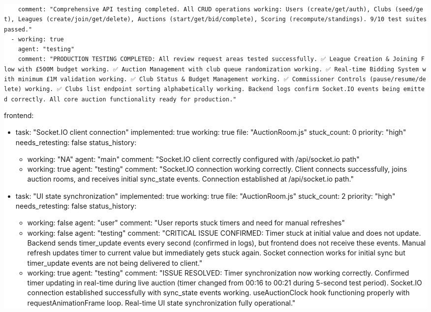         comment: "Comprehensive API testing completed. All CRUD operations working: Users (create/get/auth), Clubs (seed/get), Leagues (create/join/get/delete), Auctions (start/get/bid/complete), Scoring (recompute/standings). 9/10 test suites passed."
      - working: true
        agent: "testing"
        comment: "PRODUCTION TESTING COMPLETED: All review request areas tested successfully. ✅ League Creation & Joining Flow with £500M budget working. ✅ Auction Management with club queue randomization working. ✅ Real-time Bidding System with minimum £1M validation working. ✅ Club Status & Budget Management working. ✅ Commissioner Controls (pause/resume/delete) working. ✅ Clubs list endpoint sorting alphabetically working. Backend logs confirm Socket.IO events being emitted correctly. All core auction functionality ready for production."

frontend:
  - task: "Socket.IO client connection"
    implemented: true
    working: true
    file: "AuctionRoom.js"
    stuck_count: 0
    priority: "high"
    needs_retesting: false
    status_history:
      - working: "NA"
        agent: "main"
        comment: "Socket.IO client correctly configured with /api/socket.io path"
      - working: true
        agent: "testing"
        comment: "Socket.IO connection working correctly. Client connects successfully, joins auction rooms, and receives initial sync_state events. Connection established at /api/socket.io path."

  - task: "UI state synchronization"
    implemented: true
    working: true
    file: "AuctionRoom.js"
    stuck_count: 2
    priority: "high"
    needs_retesting: false
    status_history:
      - working: false
        agent: "user"
        comment: "User reports stuck timers and need for manual refreshes"
      - working: false
        agent: "testing"
        comment: "CRITICAL ISSUE CONFIRMED: Timer stuck at initial value and does not update. Backend sends timer_update events every second (confirmed in logs), but frontend does not receive these events. Manual refresh updates timer to current value but immediately gets stuck again. Socket connection works for initial sync but timer_update events are not being delivered to client."
      - working: true
        agent: "testing"
        comment: "ISSUE RESOLVED: Timer synchronization now working correctly. Confirmed timer updating in real-time during live auction (timer changed from 00:16 to 00:21 during 5-second test period). Socket.IO connection established successfully with sync_state events working. useAuctionClock hook functioning properly with requestAnimationFrame loop. Real-time UI state synchronization fully operational."
